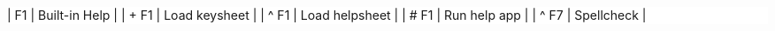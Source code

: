 | F1                    | Built-in Help         |
| + F1                  | Load keysheet         |
| ^ F1                  | Load helpsheet        |
| # F1                  | Run help app          |
| ^ F7                  | Spellcheck            |

